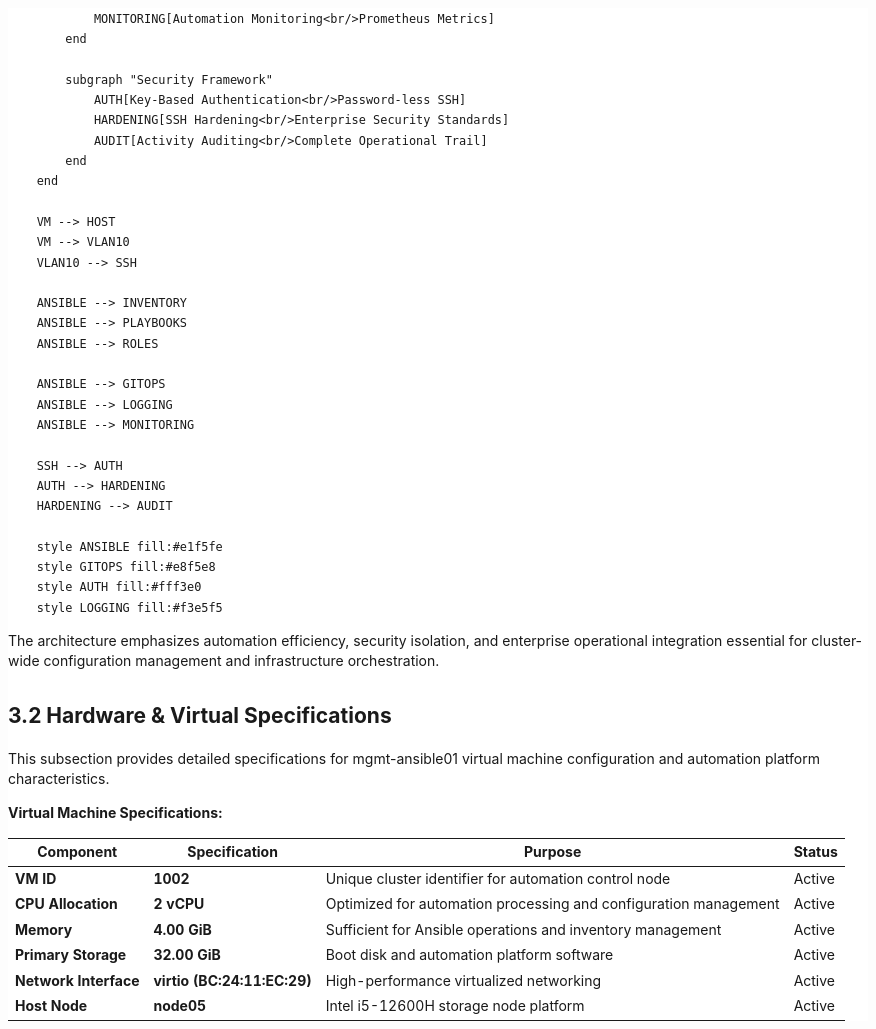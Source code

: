 ```mermaid
            MONITORING[Automation Monitoring<br/>Prometheus Metrics]
        end
        
        subgraph "Security Framework"
            AUTH[Key-Based Authentication<br/>Password-less SSH]
            HARDENING[SSH Hardening<br/>Enterprise Security Standards]
            AUDIT[Activity Auditing<br/>Complete Operational Trail]
        end
    end
    
    VM --> HOST
    VM --> VLAN10
    VLAN10 --> SSH
    
    ANSIBLE --> INVENTORY
    ANSIBLE --> PLAYBOOKS
    ANSIBLE --> ROLES
    
    ANSIBLE --> GITOPS
    ANSIBLE --> LOGGING
    ANSIBLE --> MONITORING
    
    SSH --> AUTH
    AUTH --> HARDENING
    HARDENING --> AUDIT
    
    style ANSIBLE fill:#e1f5fe
    style GITOPS fill:#e8f5e8
    style AUTH fill:#fff3e0
    style LOGGING fill:#f3e5f5
```

The architecture emphasizes automation efficiency, security isolation, and enterprise operational integration essential for cluster-wide configuration management and infrastructure orchestration.

## **3.2 Hardware & Virtual Specifications**

This subsection provides detailed specifications for mgmt-ansible01 virtual machine configuration and automation platform characteristics.

**Virtual Machine Specifications:**

| **Component** | **Specification** | **Purpose** | **Status** |
|---------------|------------------|-------------|------------|
| **VM ID** | **1002** | Unique cluster identifier for automation control node | Active |
| **CPU Allocation** | **2 vCPU** | Optimized for automation processing and configuration management | Active |
| **Memory** | **4.00 GiB** | Sufficient for Ansible operations and inventory management | Active |
| **Primary Storage** | **32.00 GiB** | Boot disk and automation platform software | Active |
| **Network Interface** | **virtio (BC:24:11:EC:29)** | High-performance virtualized networking | Active |
| **Host Node** | **node05** | Intel i5-12600H storage node platform | Active |

